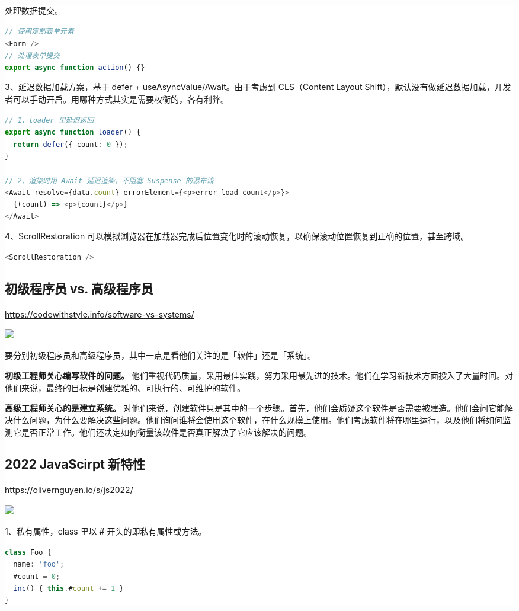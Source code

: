 处理数据提交。

```ts
// 使用定制表单元素
<Form />
// 处理表单提交
export async function action() {}
```

3、延迟数据加载方案，基于 defer + useAsyncValue/Await。由于考虑到 CLS（Content Layout Shift），默认没有做延迟数据加载，开发者可以手动开启。用哪种方式其实是需要权衡的，各有利弊。

```ts
// 1、loader 里延迟返回
export async function loader() {
  return defer({ count: 0 });
}

// 2、渲染时用 Await 延迟渲染，不阻塞 Suspense 的瀑布流
<Await resolve={data.count} errorElement={<p>error load count</p>}>
  {(count) => <p>{count}</p>}
</Await>
```

4、ScrollRestoration 可以模拟浏览器在加载器完成后位置变化时的滚动恢复，以确保滚动位置恢复到正确的位置，甚至跨域。

```ts
<ScrollRestoration />
```

## 初级程序员 vs. 高级程序员
https://codewithstyle.info/software-vs-systems/

![](https://tva1.sinaimg.cn/large/e6c9d24ely1h69x1bolmqj20ct0ct0tg.jpg)

要分别初级程序员和高级程序员，其中一点是看他们关注的是「软件」还是「系统」。

**初级工程师关心编写软件的问题。** 他们重视代码质量，采用最佳实践，努力采用最先进的技术。他们在学习新技术方面投入了大量时间。对他们来说，最终的目标是创建优雅的、可执行的、可维护的软件。

**高级工程师关心的是建立系统。** 对他们来说，创建软件只是其中的一个步骤。首先，他们会质疑这个软件是否需要被建造。他们会问它能解决什么问题，为什么要解决这些问题。他们询问谁将会使用这个软件，在什么规模上使用。他们考虑软件将在哪里运行，以及他们将如何监测它是否正常工作。他们还决定如何衡量该软件是否真正解决了它应该解决的问题。

## 2022 JavaScirpt 新特性
https://olivernguyen.io/s/js2022/

![](https://tva1.sinaimg.cn/large/e6c9d24ely1h69x935bsvj21f40jkgn9.jpg)

1、私有属性，class 里以 # 开头的即私有属性或方法。

```ts
class Foo {
  name: 'foo';
  #count = 0;
  inc() { this.#count += 1 }
}
```
